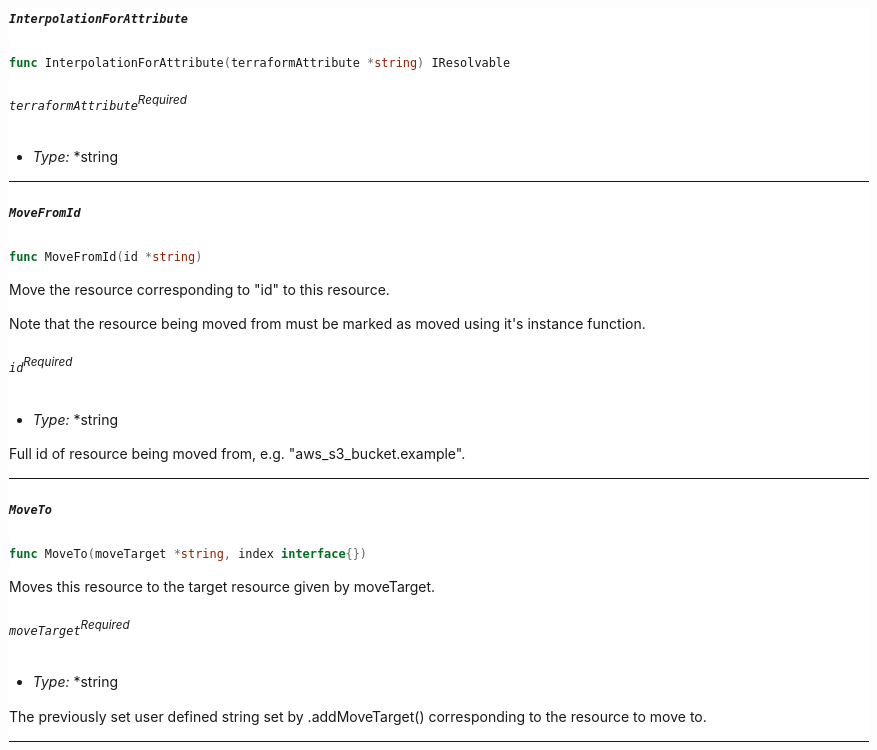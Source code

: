 ##### `InterpolationForAttribute` <a name="InterpolationForAttribute" id="@cdktf/provider-databricks.sharePluginframework.SharePluginframework.interpolationForAttribute"></a>

```go
func InterpolationForAttribute(terraformAttribute *string) IResolvable
```

###### `terraformAttribute`<sup>Required</sup> <a name="terraformAttribute" id="@cdktf/provider-databricks.sharePluginframework.SharePluginframework.interpolationForAttribute.parameter.terraformAttribute"></a>

- *Type:* *string

---

##### `MoveFromId` <a name="MoveFromId" id="@cdktf/provider-databricks.sharePluginframework.SharePluginframework.moveFromId"></a>

```go
func MoveFromId(id *string)
```

Move the resource corresponding to "id" to this resource.

Note that the resource being moved from must be marked as moved using it's instance function.

###### `id`<sup>Required</sup> <a name="id" id="@cdktf/provider-databricks.sharePluginframework.SharePluginframework.moveFromId.parameter.id"></a>

- *Type:* *string

Full id of resource being moved from, e.g. "aws_s3_bucket.example".

---

##### `MoveTo` <a name="MoveTo" id="@cdktf/provider-databricks.sharePluginframework.SharePluginframework.moveTo"></a>

```go
func MoveTo(moveTarget *string, index interface{})
```

Moves this resource to the target resource given by moveTarget.

###### `moveTarget`<sup>Required</sup> <a name="moveTarget" id="@cdktf/provider-databricks.sharePluginframework.SharePluginframework.moveTo.parameter.moveTarget"></a>

- *Type:* *string

The previously set user defined string set by .addMoveTarget() corresponding to the resource to move to.

---
